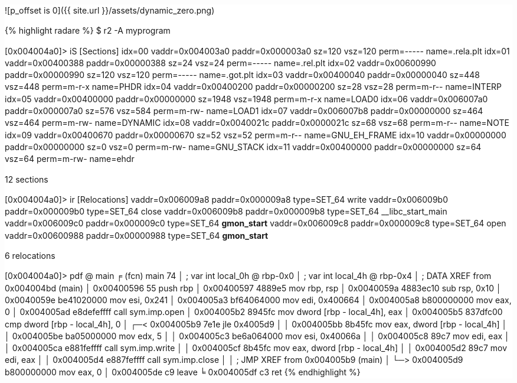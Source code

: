 ![p_offset is 0]({{ site.url }}/assets/dynamic_zero.png)

{% highlight radare %}
$ r2 -A myprogram

[0x004004a0]> iS
[Sections]
idx=00 vaddr=0x004003a0 paddr=0x000003a0 sz=120 vsz=120 perm=----- name=.rela.plt
idx=01 vaddr=0x00400388 paddr=0x00000388 sz=24 vsz=24 perm=----- name=.rel.plt
idx=02 vaddr=0x00600990 paddr=0x00000990 sz=120 vsz=120 perm=----- name=.got.plt
idx=03 vaddr=0x00400040 paddr=0x00000040 sz=448 vsz=448 perm=m-r-x name=PHDR
idx=04 vaddr=0x00400200 paddr=0x00000200 sz=28 vsz=28 perm=m-r-- name=INTERP
idx=05 vaddr=0x00400000 paddr=0x00000000 sz=1948 vsz=1948 perm=m-r-x name=LOAD0
idx=06 vaddr=0x006007a0 paddr=0x000007a0 sz=576 vsz=584 perm=m-rw- name=LOAD1
idx=07 vaddr=0x006007b8 paddr=0x00000000 sz=464 vsz=464 perm=m-rw- name=DYNAMIC
idx=08 vaddr=0x0040021c paddr=0x0000021c sz=68 vsz=68 perm=m-r-- name=NOTE
idx=09 vaddr=0x00400670 paddr=0x00000670 sz=52 vsz=52 perm=m-r-- name=GNU_EH_FRAME
idx=10 vaddr=0x00000000 paddr=0x00000000 sz=0 vsz=0 perm=m-rw- name=GNU_STACK
idx=11 vaddr=0x00400000 paddr=0x00000000 sz=64 vsz=64 perm=m-rw- name=ehdr

12 sections

[0x004004a0]> ir
[Relocations]
vaddr=0x006009a8 paddr=0x000009a8 type=SET_64 write
vaddr=0x006009b0 paddr=0x000009b0 type=SET_64 close
vaddr=0x006009b8 paddr=0x000009b8 type=SET_64 __libc_start_main
vaddr=0x006009c0 paddr=0x000009c0 type=SET_64 __gmon_start__
vaddr=0x006009c8 paddr=0x000009c8 type=SET_64 open
vaddr=0x00600988 paddr=0x00000988 type=SET_64 __gmon_start__

6 relocations

[0x004004a0]> pdf @ main
╒ (fcn) main 74
│           ; var int local_0h     @ rbp-0x0
│           ; var int local_4h     @ rbp-0x4
│           ; DATA XREF from 0x004004bd (main)
│           0x00400596      55             push rbp
│           0x00400597      4889e5         mov rbp, rsp
│           0x0040059a      4883ec10       sub rsp, 0x10
│           0x0040059e      be41020000     mov esi, 0x241
│           0x004005a3      bf64064000     mov edi, 0x400664
│           0x004005a8      b800000000     mov eax, 0
│           0x004005ad      e8defeffff     call sym.imp.open
│           0x004005b2      8945fc         mov dword [rbp - local_4h], eax
│           0x004005b5      837dfc00       cmp dword [rbp - local_4h], 0
│       ┌─< 0x004005b9      7e1e           jle 0x4005d9
│       │   0x004005bb      8b45fc         mov eax, dword [rbp - local_4h]
│       │   0x004005be      ba05000000     mov edx, 5
│       │   0x004005c3      be6a064000     mov esi, 0x40066a
│       │   0x004005c8      89c7           mov edi, eax
│       │   0x004005ca      e881feffff     call sym.imp.write
│       │   0x004005cf      8b45fc         mov eax, dword [rbp - local_4h]
│       │   0x004005d2      89c7           mov edi, eax
│       │   0x004005d4      e887feffff     call sym.imp.close
│       │   ; JMP XREF from 0x004005b9 (main)
│       └─> 0x004005d9      b800000000     mov eax, 0
│           0x004005de      c9             leave
╘           0x004005df      c3             ret
{% endhighlight %}


[radare-fix]: https://github.com/radare/radare2/issues/4302
[radare-git]: https://github.com/radare/radare2
[roopre]: https://www.virusbulletin.com/virusbulletin/2014/07/mayhem-hidden-threat-nix-web-servers
[glibc-dynamic]: https://code.woboq.org/userspace/glibc/elf/rtld.c.html#1025
[freebsd-dynamic]: https://github.com/freebsd/freebsd/blob/master/sys/boot/common/load_elf.c#L595
[kernel-dynamic]: http://lxr.free-electrons.com/source/fs/binfmt_elf_fdpic.c#L855
[parse-vdso]: http://lxr.free-electrons.com/source/Documentation/vDSO/parse_vdso.c#L123
[lxr]: http://lxr.free-electrons.com/
[llvm-elf]: http://llvm.org/docs/doxygen/html/Object_2ELF_8h_source.html
[radare-bug]: https://github.com/radare/radare2/blob/master/libr/bin/format/elf/elf.c#L305
[tim-elf]: https://github.com/strazzere/010Editor-stuff/blob/master/Templates/ELFTemplate.bt
[010editor]: http://www.sweetscape.com/download/010editor/
[interp]: http://lxr.free-electrons.com/source/fs/binfmt_elf.c#L721
[dynamic-type]: http://lxr.free-electrons.com/source/include/uapi/linux/elf.h#L72
[sstrip]: http://www.muppetlabs.com/~breadbox/software/elfkickers.html
[kernel-load-elf]: http://lxr.free-electrons.com/source/fs/binfmt_elf.c#L665
[kernel-map-segments]: http://lxr.free-electrons.com/source/fs/binfmt_elf.c#L861
[dynamic-linking]: http://sploitfun.blogspot.sk/2013/06/dynamic-linking-internals.html